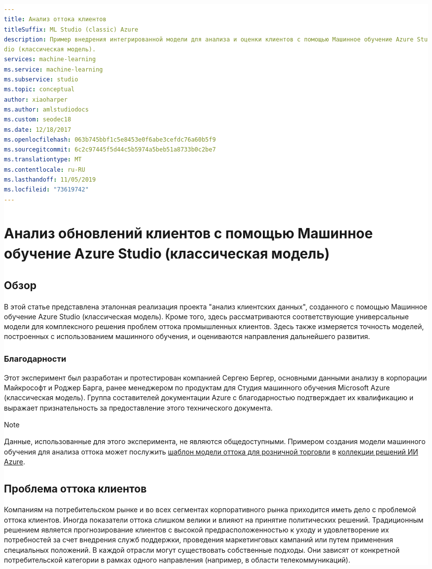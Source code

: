 ```yaml
---
title: Анализ оттока клиентов
titleSuffix: ML Studio (classic) Azure
description: Пример внедрения интегрированной модели для анализа и оценки клиентов с помощью Машинное обучение Azure Studio (классическая модель).
services: machine-learning
ms.service: machine-learning
ms.subservice: studio
ms.topic: conceptual
author: xiaoharper
ms.author: amlstudiodocs
ms.custom: seodec18
ms.date: 12/18/2017
ms.openlocfilehash: 063b745bbf1c5e8453e0f6abe3cefdc76a60b5f9
ms.sourcegitcommit: 6c2c97445f5d44c5b5974a5beb51a8733b0c2be7
ms.translationtype: MT
ms.contentlocale: ru-RU
ms.lasthandoff: 11/05/2019
ms.locfileid: "73619742"
---
```

# <a name="analyze-customer-churn-using-azure-machine-learning-studio-classic"></a>Анализ обновлений клиентов с помощью Машинное обучение Azure Studio (классическая модель)
## <a name="overview"></a>Обзор
В этой статье представлена эталонная реализация проекта "анализ клиентских данных", созданного с помощью Машинное обучение Azure Studio (классическая модель). Кроме того, здесь рассматриваются соответствующие универсальные модели для комплексного решения проблем оттока промышленных клиентов. Здесь также измеряется точность моделей, построенных с использованием машинного обучения, и оцениваются направления дальнейшего развития.  

### <a name="acknowledgements"></a>Благодарности
Этот эксперимент был разработан и протестирован компанией Сергею Бергер, основными данными анализу в корпорации Майкрософт и Роджер Барга, ранее менеджером по продуктам для Студия машинного обучения Microsoft Azure (классическая модель). Группа составителей документации Azure с благодарностью подтверждает их квалификацию и выражает признательность за предоставление этого технического документа.

> [!NOTE]
> Данные, использованные для этого эксперимента, не являются общедоступными. Примером создания модели машинного обучения для анализа оттока может послужить [шаблон модели оттока для розничной торговли](https://gallery.azure.ai/Collection/Retail-Customer-Churn-Prediction-Template-1) в [коллекции решений ИИ Azure](https://gallery.azure.ai/).
> 
> 



## <a name="the-problem-of-customer-churn"></a>Проблема оттока клиентов
Компаниям на потребительском рынке и во всех сегментах корпоративного рынка приходится иметь дело с проблемой оттока клиентов. Иногда показатели оттока слишком велики и влияют на принятие политических решений. Традиционным решением является прогнозирование клиентов с высокой предрасположенностью к уходу и удовлетворение их потребностей за счет внедрения служб поддержки, проведения маркетинговых кампаний или путем применения специальных положений. В каждой отрасли могут существовать собственные подходы. Они зависят от конкретной потребительской категории в рамках одного направления (например, в области телекоммуникаций).
